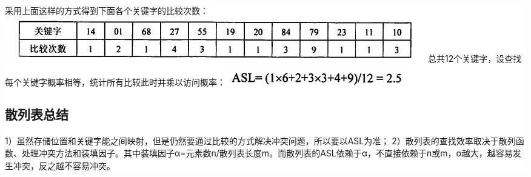 采用上面这样的方式得到下面各个关键字的比较次数：
![场景](./DA-6/47.jpg)
总共12个关键字，设查找每个关键字概率相等，统计所有比较此时并乘以访问概率：
![场景](./DA-6/48.jpg)

## 散列表总结
1）虽然存储位置和关键字能之间映射，但是仍然要通过比较的方式解决冲突问题，所以要以ASL为准；
2）散列表的查找效率取决于散列函数、处理冲突方法和装填因子。其中装填因子α=元素数n/散列表长度m。而散列表的ASL依赖于α，不直接依赖于n或m，α越大，越容易发生冲突，反之越不容易冲突。



















